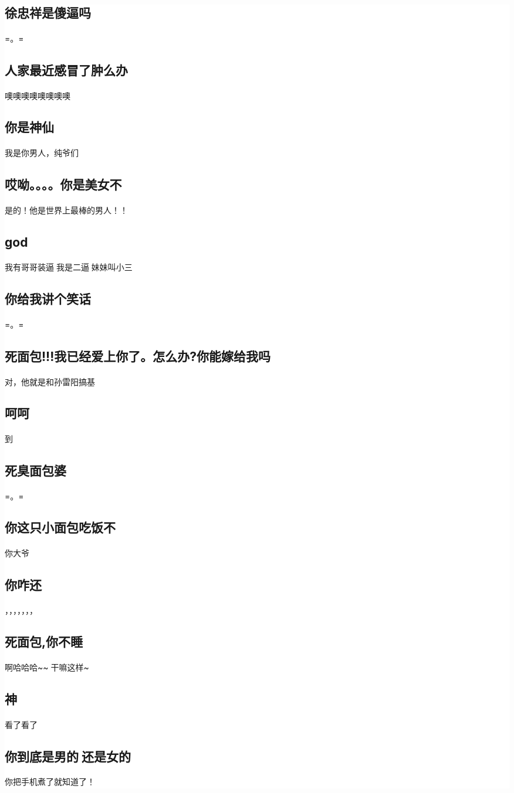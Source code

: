 ## 徐忠祥是傻逼吗
=。=

## 人家最近感冒了肿么办
噢噢噢噢噢噢噢噢

## 你是神仙
我是你男人，纯爷们

## 哎呦。。。。你是美女不
是的！他是世界上最棒的男人！！

## god
我有哥哥装逼 我是二逼 妹妹叫小三

## 你给我讲个笑话
=。=

## 死面包!!!我已经爱上你了。怎么办?你能嫁给我吗
对，他就是和孙雷阳搞基

## 呵呵
到

## 死臭面包婆
=。=

## 你这只小面包吃饭不
你大爷

## 你咋还
，，，，，，，

## 死面包,你不睡
啊哈哈哈~~ 干嘛这样~

## 神
看了看了

## 你到底是男的  还是女的
你把手机煮了就知道了！
